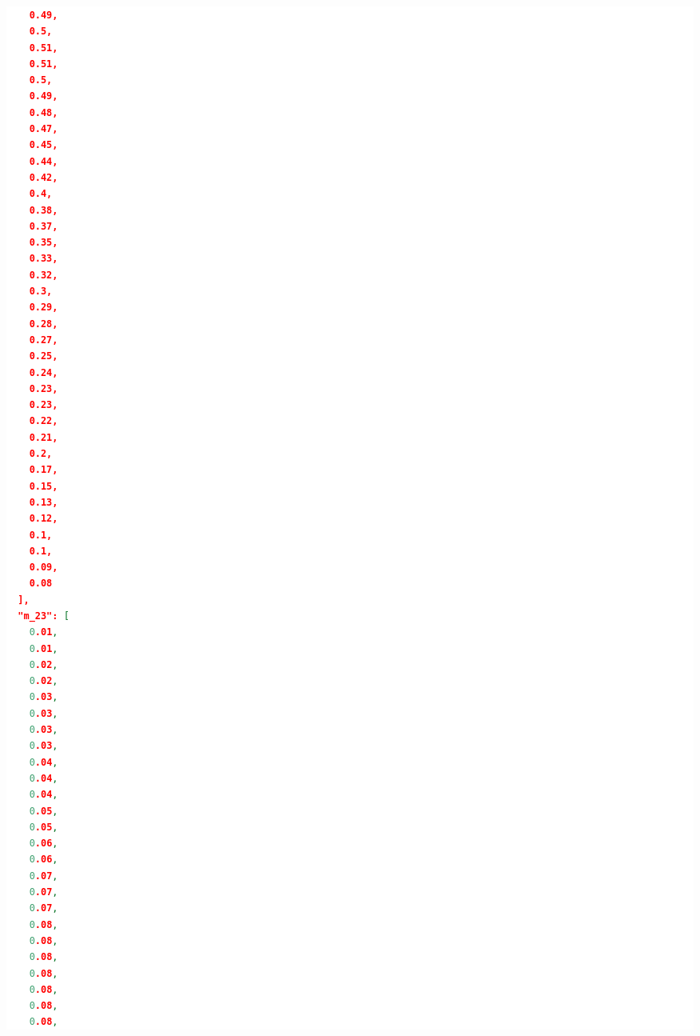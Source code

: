 ```json
    0.49,
    0.5,
    0.51,
    0.51,
    0.5,
    0.49,
    0.48,
    0.47,
    0.45,
    0.44,
    0.42,
    0.4,
    0.38,
    0.37,
    0.35,
    0.33,
    0.32,
    0.3,
    0.29,
    0.28,
    0.27,
    0.25,
    0.24,
    0.23,
    0.23,
    0.22,
    0.21,
    0.2,
    0.17,
    0.15,
    0.13,
    0.12,
    0.1,
    0.1,
    0.09,
    0.08
  ],
  "m_23": [
    0.01,
    0.01,
    0.02,
    0.02,
    0.03,
    0.03,
    0.03,
    0.03,
    0.04,
    0.04,
    0.04,
    0.05,
    0.05,
    0.06,
    0.06,
    0.07,
    0.07,
    0.07,
    0.08,
    0.08,
    0.08,
    0.08,
    0.08,
    0.08,
    0.08,
```